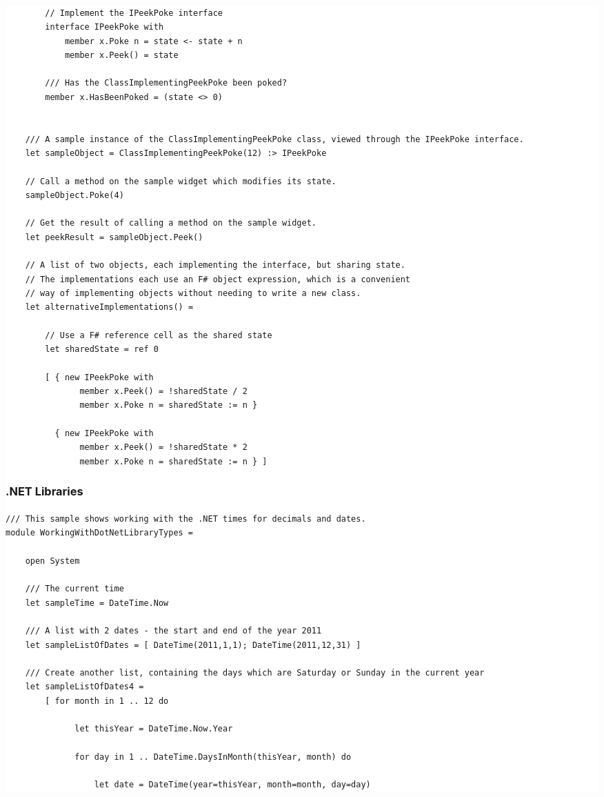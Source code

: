             // Implement the IPeekPoke interface
            interface IPeekPoke with 
                member x.Poke n = state <- state + n
                member x.Peek() = state 
            
            /// Has the ClassImplementingPeekPoke been poked?
            member x.HasBeenPoked = (state <> 0)
    
    
        /// A sample instance of the ClassImplementingPeekPoke class, viewed through the IPeekPoke interface.
        let sampleObject = ClassImplementingPeekPoke(12) :> IPeekPoke
    
        // Call a method on the sample widget which modifies its state.
        sampleObject.Poke(4)
    
        // Get the result of calling a method on the sample widget.
        let peekResult = sampleObject.Peek()
    
        // A list of two objects, each implementing the interface, but sharing state. 
        // The implementations each use an F# object expression, which is a convenient
        // way of implementing objects without needing to write a new class.
        let alternativeImplementations() = 
    
            // Use a F# reference cell as the shared state
            let sharedState = ref 0
    
            [ { new IPeekPoke with 
                   member x.Peek() = !sharedState / 2
                   member x.Poke n = sharedState := n }
    
              { new IPeekPoke with 
                   member x.Peek() = !sharedState * 2
                   member x.Poke n = sharedState := n } ]


### <a id="dotnetlibs" />.NET Libraries ###

    /// This sample shows working with the .NET times for decimals and dates.
    module WorkingWithDotNetLibraryTypes = 
    
        open System
    
        /// The current time
        let sampleTime = DateTime.Now 
    
        /// A list with 2 dates - the start and end of the year 2011
        let sampleListOfDates = [ DateTime(2011,1,1); DateTime(2011,12,31) ]     
    
        /// Create another list, containing the days which are Saturday or Sunday in the current year
        let sampleListOfDates4 = 
            [ for month in 1 .. 12 do
    
                  let thisYear = DateTime.Now.Year
    
                  for day in 1 .. DateTime.DaysInMonth(thisYear, month) do 
    
                      let date = DateTime(year=thisYear, month=month, day=day)
    